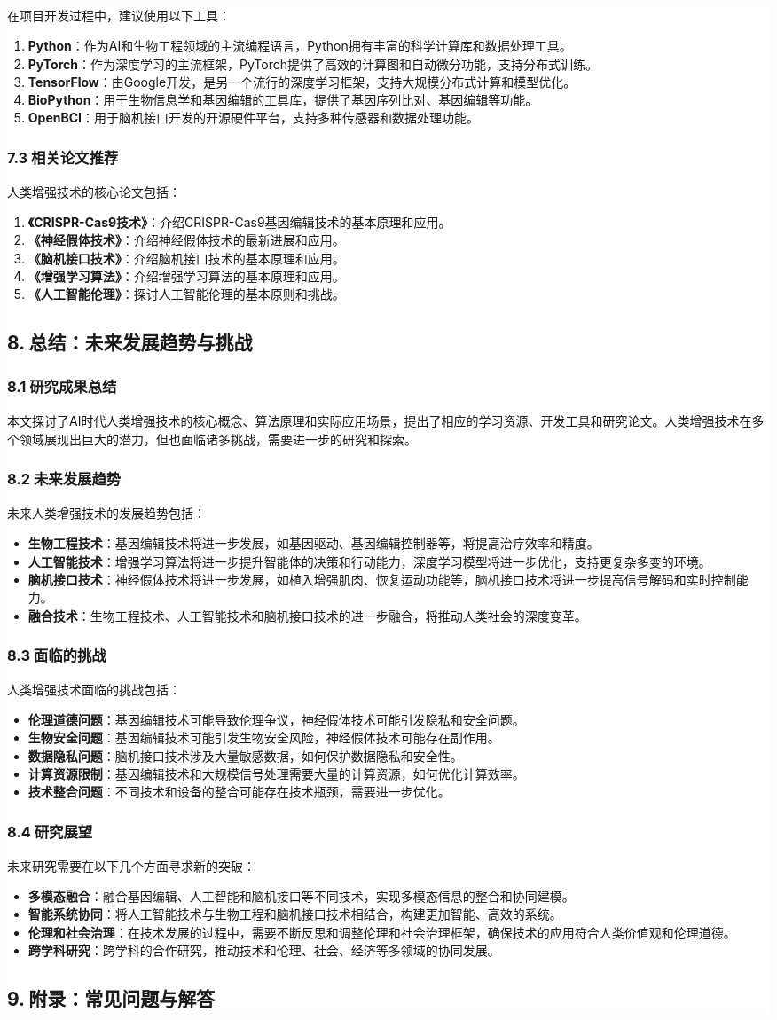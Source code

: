 在项目开发过程中，建议使用以下工具：

1. **Python**：作为AI和生物工程领域的主流编程语言，Python拥有丰富的科学计算库和数据处理工具。
2. **PyTorch**：作为深度学习的主流框架，PyTorch提供了高效的计算图和自动微分功能，支持分布式训练。
3. **TensorFlow**：由Google开发，是另一个流行的深度学习框架，支持大规模分布式计算和模型优化。
4. **BioPython**：用于生物信息学和基因编辑的工具库，提供了基因序列比对、基因编辑等功能。
5. **OpenBCI**：用于脑机接口开发的开源硬件平台，支持多种传感器和数据处理功能。

### 7.3 相关论文推荐

人类增强技术的核心论文包括：

1. **《CRISPR-Cas9技术》**：介绍CRISPR-Cas9基因编辑技术的基本原理和应用。
2. **《神经假体技术》**：介绍神经假体技术的最新进展和应用。
3. **《脑机接口技术》**：介绍脑机接口技术的基本原理和应用。
4. **《增强学习算法》**：介绍增强学习算法的基本原理和应用。
5. **《人工智能伦理》**：探讨人工智能伦理的基本原则和挑战。

## 8. 总结：未来发展趋势与挑战

### 8.1 研究成果总结

本文探讨了AI时代人类增强技术的核心概念、算法原理和实际应用场景，提出了相应的学习资源、开发工具和研究论文。人类增强技术在多个领域展现出巨大的潜力，但也面临诸多挑战，需要进一步的研究和探索。

### 8.2 未来发展趋势

未来人类增强技术的发展趋势包括：

- **生物工程技术**：基因编辑技术将进一步发展，如基因驱动、基因编辑控制器等，将提高治疗效率和精度。
- **人工智能技术**：增强学习算法将进一步提升智能体的决策和行动能力，深度学习模型将进一步优化，支持更复杂多变的环境。
- **脑机接口技术**：神经假体技术将进一步发展，如植入增强肌肉、恢复运动功能等，脑机接口技术将进一步提高信号解码和实时控制能力。
- **融合技术**：生物工程技术、人工智能技术和脑机接口技术的进一步融合，将推动人类社会的深度变革。

### 8.3 面临的挑战

人类增强技术面临的挑战包括：

- **伦理道德问题**：基因编辑技术可能导致伦理争议，神经假体技术可能引发隐私和安全问题。
- **生物安全问题**：基因编辑技术可能引发生物安全风险，神经假体技术可能存在副作用。
- **数据隐私问题**：脑机接口技术涉及大量敏感数据，如何保护数据隐私和安全性。
- **计算资源限制**：基因编辑技术和大规模信号处理需要大量的计算资源，如何优化计算效率。
- **技术整合问题**：不同技术和设备的整合可能存在技术瓶颈，需要进一步优化。

### 8.4 研究展望

未来研究需要在以下几个方面寻求新的突破：

- **多模态融合**：融合基因编辑、人工智能和脑机接口等不同技术，实现多模态信息的整合和协同建模。
- **智能系统协同**：将人工智能技术与生物工程和脑机接口技术相结合，构建更加智能、高效的系统。
- **伦理和社会治理**：在技术发展的过程中，需要不断反思和调整伦理和社会治理框架，确保技术的应用符合人类价值观和伦理道德。
- **跨学科研究**：跨学科的合作研究，推动技术和伦理、社会、经济等多领域的协同发展。

## 9. 附录：常见问题与解答
